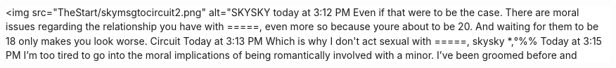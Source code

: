<img src="TheStart/skymsgtocircuit2.png" alt="SKYSKY today at 3:12 PM
Even if that were to be the case. There are
moral issues regarding the relationship you
have with =====, even more so because youre
about to be 20. And waiting for them to be
18 only makes you look worse.
Circuit Today at 3:13 PM
Which is why I don't act sexual with =====,
skysky *,°%% Today at 3:15 PM
I’m too tired to go into the moral
implications of being romantically involved
with a minor. I’ve been groomed before and